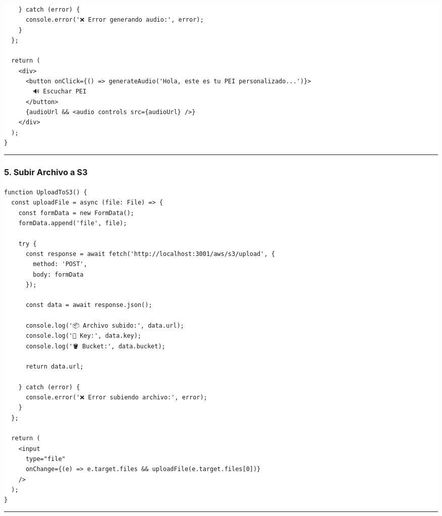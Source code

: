 ```tsx
    } catch (error) {
      console.error('❌ Error generando audio:', error);
    }
  };

  return (
    <div>
      <button onClick={() => generateAudio('Hola, este es tu PEI personalizado...')}>
        🔊 Escuchar PEI
      </button>
      {audioUrl && <audio controls src={audioUrl} />}
    </div>
  );
}
```

---

### **5. Subir Archivo a S3**

```tsx
function UploadToS3() {
  const uploadFile = async (file: File) => {
    const formData = new FormData();
    formData.append('file', file);

    try {
      const response = await fetch('http://localhost:3001/aws/s3/upload', {
        method: 'POST',
        body: formData
      });

      const data = await response.json();
      
      console.log('📦 Archivo subido:', data.url);
      console.log('🔑 Key:', data.key);
      console.log('🪣 Bucket:', data.bucket);
      
      return data.url;
      
    } catch (error) {
      console.error('❌ Error subiendo archivo:', error);
    }
  };

  return (
    <input 
      type="file" 
      onChange={(e) => e.target.files && uploadFile(e.target.files[0])} 
    />
  );
}
```

---